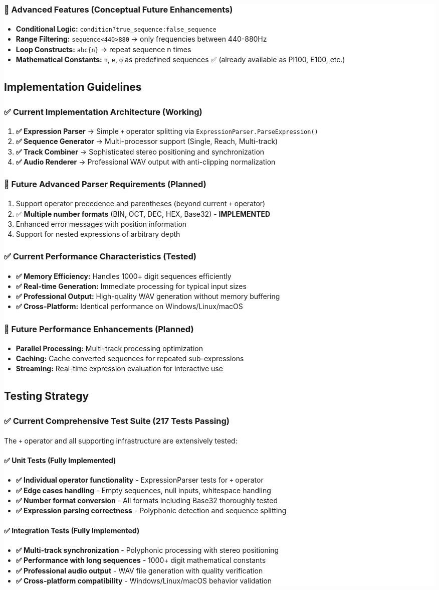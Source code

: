 ### 🔮 Advanced Features (Conceptual Future Enhancements)
- **Conditional Logic:** `condition?true_sequence:false_sequence`
- **Range Filtering:** `sequence<440>880` → only frequencies between 440-880Hz
- **Loop Constructs:** `abc{n}` → repeat sequence n times
- **Mathematical Constants:** `π`, `e`, `φ` as predefined sequences ✅ (already available as PI100, E100, etc.)

## Implementation Guidelines

### ✅ Current Implementation Architecture (Working)
1. **✅ Expression Parser** → Simple `+` operator splitting via `ExpressionParser.ParseExpression()`
2. **✅ Sequence Generator** → Multi-processor support (Single, Reach, Multi-track)
3. **✅ Track Combiner** → Sophisticated stereo positioning and synchronization  
4. **✅ Audio Renderer** → Professional WAV output with anti-clipping normalization

### 🔮 Future Advanced Parser Requirements (Planned)
1. Support operator precedence and parentheses (beyond current `+` operator)
2. ✅ **Multiple number formats** (BIN, OCT, DEC, HEX, Base32) - **IMPLEMENTED**
3. Enhanced error messages with position information  
4. Support for nested expressions of arbitrary depth

### ✅ Current Performance Characteristics (Tested)
- **✅ Memory Efficiency:** Handles 1000+ digit sequences efficiently
- **✅ Real-time Generation:** Immediate processing for typical input sizes  
- **✅ Professional Output:** High-quality WAV generation without memory buffering
- **✅ Cross-Platform:** Identical performance on Windows/Linux/macOS

### 🔮 Future Performance Enhancements (Planned)
- **Parallel Processing:** Multi-track processing optimization
- **Caching:** Cache converted sequences for repeated sub-expressions  
- **Streaming:** Real-time expression evaluation for interactive use

## Testing Strategy

### ✅ Current Comprehensive Test Suite (217 Tests Passing)
The `+` operator and all supporting infrastructure are extensively tested:

#### ✅ Unit Tests (Fully Implemented)
- **✅ Individual operator functionality** - ExpressionParser tests for `+` operator
- **✅ Edge cases handling** - Empty sequences, null inputs, whitespace handling  
- **✅ Number format conversion** - All formats including Base32 thoroughly tested
- **✅ Expression parsing correctness** - Polyphonic detection and sequence splitting

#### ✅ Integration Tests (Fully Implemented)  
- **✅ Multi-track synchronization** - Polyphonic processing with stereo positioning
- **✅ Performance with long sequences** - 1000+ digit mathematical constants  
- **✅ Professional audio output** - WAV file generation with quality verification
- **✅ Cross-platform compatibility** - Windows/Linux/macOS behavior validation

